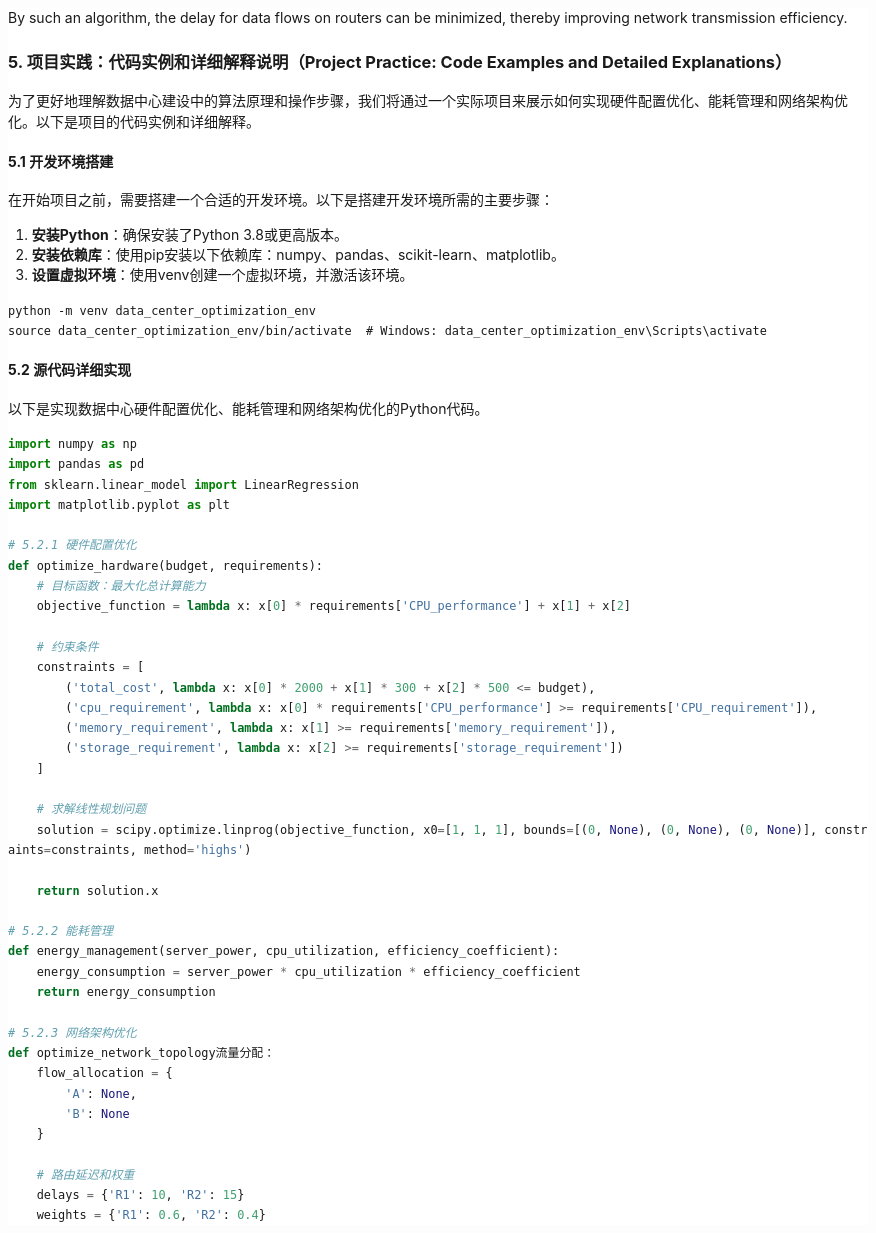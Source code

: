 By such an algorithm, the delay for data flows on routers can be minimized, thereby improving network transmission efficiency.

### 5. 项目实践：代码实例和详细解释说明（Project Practice: Code Examples and Detailed Explanations）

为了更好地理解数据中心建设中的算法原理和操作步骤，我们将通过一个实际项目来展示如何实现硬件配置优化、能耗管理和网络架构优化。以下是项目的代码实例和详细解释。

#### 5.1 开发环境搭建

在开始项目之前，需要搭建一个合适的开发环境。以下是搭建开发环境所需的主要步骤：

1. **安装Python**：确保安装了Python 3.8或更高版本。
2. **安装依赖库**：使用pip安装以下依赖库：numpy、pandas、scikit-learn、matplotlib。
3. **设置虚拟环境**：使用venv创建一个虚拟环境，并激活该环境。

```shell
python -m venv data_center_optimization_env
source data_center_optimization_env/bin/activate  # Windows: data_center_optimization_env\Scripts\activate
```

#### 5.2 源代码详细实现

以下是实现数据中心硬件配置优化、能耗管理和网络架构优化的Python代码。

```python
import numpy as np
import pandas as pd
from sklearn.linear_model import LinearRegression
import matplotlib.pyplot as plt

# 5.2.1 硬件配置优化
def optimize_hardware(budget, requirements):
    # 目标函数：最大化总计算能力
    objective_function = lambda x: x[0] * requirements['CPU_performance'] + x[1] + x[2]

    # 约束条件
    constraints = [
        ('total_cost', lambda x: x[0] * 2000 + x[1] * 300 + x[2] * 500 <= budget),
        ('cpu_requirement', lambda x: x[0] * requirements['CPU_performance'] >= requirements['CPU_requirement']),
        ('memory_requirement', lambda x: x[1] >= requirements['memory_requirement']),
        ('storage_requirement', lambda x: x[2] >= requirements['storage_requirement'])
    ]

    # 求解线性规划问题
    solution = scipy.optimize.linprog(objective_function, x0=[1, 1, 1], bounds=[(0, None), (0, None), (0, None)], constraints=constraints, method='highs')

    return solution.x

# 5.2.2 能耗管理
def energy_management(server_power, cpu_utilization, efficiency_coefficient):
    energy_consumption = server_power * cpu_utilization * efficiency_coefficient
    return energy_consumption

# 5.2.3 网络架构优化
def optimize_network_topology流量分配：
    flow_allocation = {
        'A': None,
        'B': None
    }

    # 路由延迟和权重
    delays = {'R1': 10, 'R2': 15}
    weights = {'R1': 0.6, 'R2': 0.4}
```